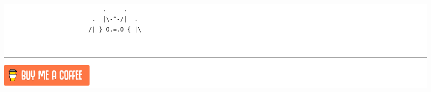 

```
                            .     .
                         .  |\-^-/|  .    
                        /| } O.=.O { |\
```

​    

------

[![Yeah! Buy the DRAGON a COFFEE!](./assets/COFFEE%20BUTTON%20%E3%83%BE(%C2%B0%E2%88%87%C2%B0%5E).png)](https://www.buymeacoffee.com/methylDragon)